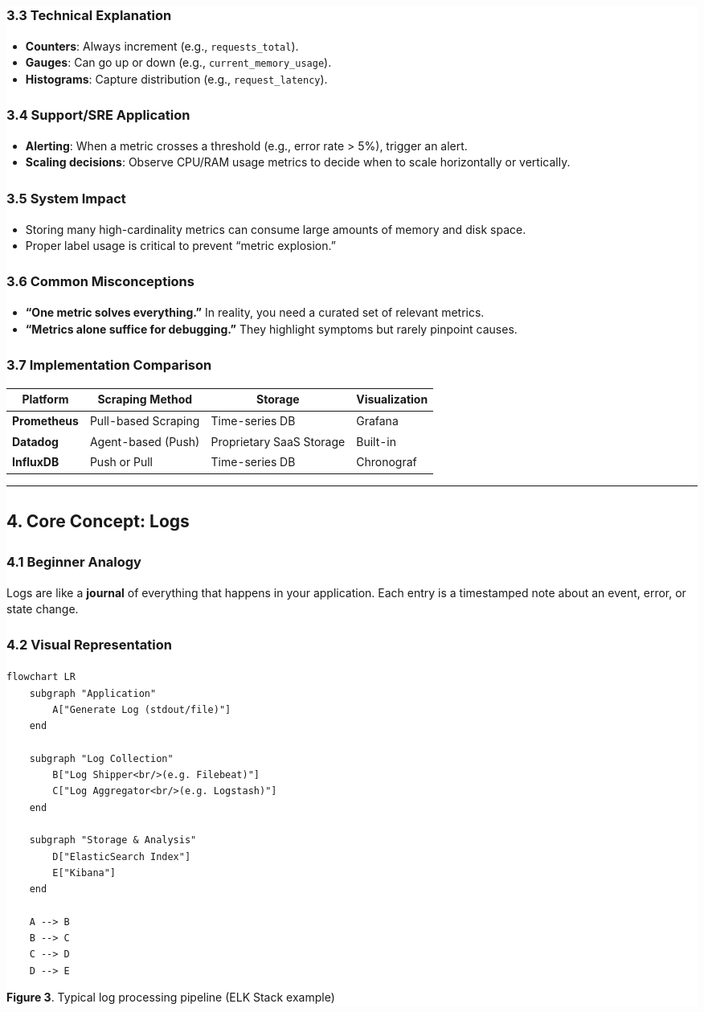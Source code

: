 ### **3.3 Technical Explanation**
- **Counters**: Always increment (e.g., `requests_total`).  
- **Gauges**: Can go up or down (e.g., `current_memory_usage`).  
- **Histograms**: Capture distribution (e.g., `request_latency`).  

### **3.4 Support/SRE Application**
- **Alerting**: When a metric crosses a threshold (e.g., error rate > 5%), trigger an alert.  
- **Scaling decisions**: Observe CPU/RAM usage metrics to decide when to scale horizontally or vertically.

### **3.5 System Impact**
- Storing many high-cardinality metrics can consume large amounts of memory and disk space.  
- Proper label usage is critical to prevent “metric explosion.”

### **3.6 Common Misconceptions**
- **“One metric solves everything.”** In reality, you need a curated set of relevant metrics.  
- **“Metrics alone suffice for debugging.”** They highlight symptoms but rarely pinpoint causes.

### **3.7 Implementation Comparison**

| **Platform**   | **Scraping Method**  | **Storage**               | **Visualization** |
|----------------|-----------------------|---------------------------|-------------------|
| **Prometheus** | Pull-based Scraping  | Time-series DB            | Grafana           |
| **Datadog**    | Agent-based (Push)   | Proprietary SaaS Storage  | Built-in          |
| **InfluxDB**   | Push or Pull         | Time-series DB            | Chronograf        |

---

## **4. Core Concept: Logs**

### **4.1 Beginner Analogy**  
Logs are like a **journal** of everything that happens in your application. Each entry is a timestamped note about an event, error, or state change.

### **4.2 Visual Representation**
```mermaid
flowchart LR
    subgraph "Application"
        A["Generate Log (stdout/file)"]
    end
    
    subgraph "Log Collection"
        B["Log Shipper<br/>(e.g. Filebeat)"]
        C["Log Aggregator<br/>(e.g. Logstash)"]
    end
    
    subgraph "Storage & Analysis"
        D["ElasticSearch Index"]
        E["Kibana"]
    end
    
    A --> B
    B --> C
    C --> D
    D --> E
```
**Figure 3**. Typical log processing pipeline (ELK Stack example)  
